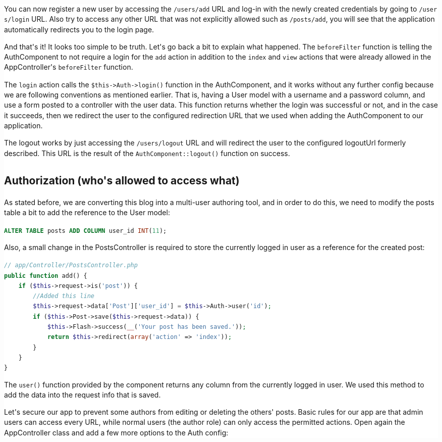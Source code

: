 You can now register a new user by accessing the `/users/add` URL and log-in with the
newly created credentials by going to `/users/login` URL. Also try to access
any other URL that was not explicitly allowed such as `/posts/add`, you will see
that the application automatically redirects you to the login page.

And that's it! It looks too simple to be truth. Let's go back a bit to explain what
happened. The `beforeFilter` function is telling the AuthComponent to not require a
login for the `add` action in addition to the `index` and `view` actions that were
already allowed in the AppController's `beforeFilter` function.

The `login` action calls the `$this->Auth->login()` function in the AuthComponent,
and it works without any further config because we are following conventions as
mentioned earlier. That is, having a User model with a username and a password
column, and use a form posted to a controller with the user data. This function
returns whether the login was successful or not, and in the case it succeeds,
then we redirect the user to the configured redirection URL that we used when
adding the AuthComponent to our application.

The logout works by just accessing the `/users/logout` URL and will redirect
the user to the configured logoutUrl formerly described. This URL is the result
of the `AuthComponent::logout()` function on success.

## Authorization (who's allowed to access what)

As stated before, we are converting this blog into a multi-user authoring tool,
and in order to do this, we need to modify the posts table a bit to add the
reference to the User model:

``` sql
ALTER TABLE posts ADD COLUMN user_id INT(11);
```

Also, a small change in the PostsController is required to store the currently
logged in user as a reference for the created post:

``` php
// app/Controller/PostsController.php
public function add() {
    if ($this->request->is('post')) {
        //Added this line
        $this->request->data['Post']['user_id'] = $this->Auth->user('id');
        if ($this->Post->save($this->request->data)) {
            $this->Flash->success(__('Your post has been saved.'));
            return $this->redirect(array('action' => 'index'));
        }
    }
}
```

The `user()` function provided by the component returns any column from the
currently logged in user. We used this method to add the data into the request
info that is saved.

Let's secure our app to prevent some authors from editing or deleting the
others' posts. Basic rules for our app are that admin users can access every
URL, while normal users (the author role) can only access the permitted actions.
Open again the AppController class and add a few more options to the Auth
config:

